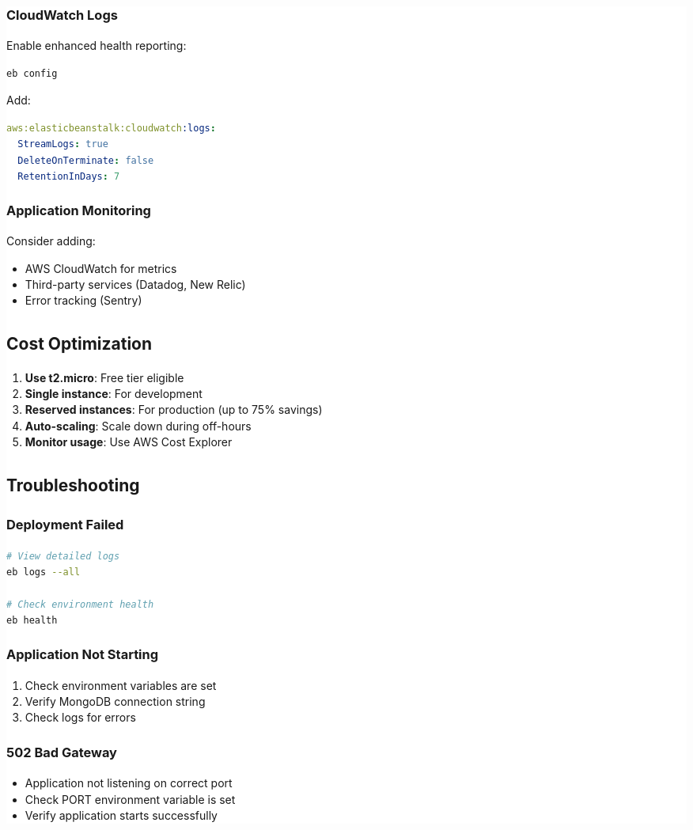 ### CloudWatch Logs

Enable enhanced health reporting:
```bash
eb config
```

Add:
```yaml
aws:elasticbeanstalk:cloudwatch:logs:
  StreamLogs: true
  DeleteOnTerminate: false
  RetentionInDays: 7
```

### Application Monitoring

Consider adding:
- AWS CloudWatch for metrics
- Third-party services (Datadog, New Relic)
- Error tracking (Sentry)

## Cost Optimization

1. **Use t2.micro**: Free tier eligible
2. **Single instance**: For development
3. **Reserved instances**: For production (up to 75% savings)
4. **Auto-scaling**: Scale down during off-hours
5. **Monitor usage**: Use AWS Cost Explorer

## Troubleshooting

### Deployment Failed

```bash
# View detailed logs
eb logs --all

# Check environment health
eb health
```

### Application Not Starting

1. Check environment variables are set
2. Verify MongoDB connection string
3. Check logs for errors

### 502 Bad Gateway

- Application not listening on correct port
- Check PORT environment variable is set
- Verify application starts successfully
